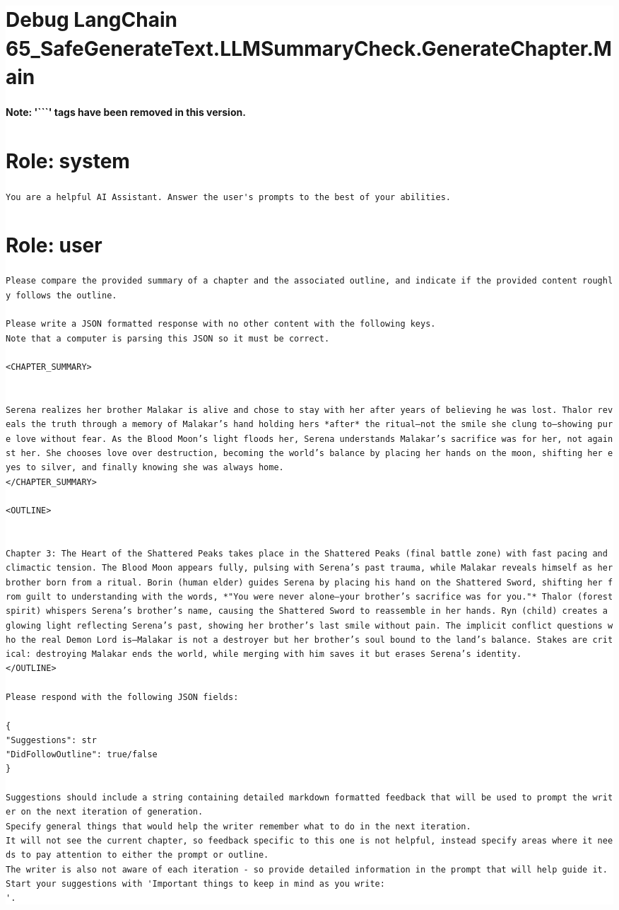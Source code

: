 # Debug LangChain 65_SafeGenerateText.LLMSummaryCheck.GenerateChapter.Main
**Note: '```' tags have been removed in this version.**



# Role: system
```You are a helpful AI Assistant. Answer the user's prompts to the best of your abilities.```


# Role: user
```
Please compare the provided summary of a chapter and the associated outline, and indicate if the provided content roughly follows the outline.

Please write a JSON formatted response with no other content with the following keys.
Note that a computer is parsing this JSON so it must be correct.

<CHAPTER_SUMMARY>


Serena realizes her brother Malakar is alive and chose to stay with her after years of believing he was lost. Thalor reveals the truth through a memory of Malakar’s hand holding hers *after* the ritual—not the smile she clung to—showing pure love without fear. As the Blood Moon’s light floods her, Serena understands Malakar’s sacrifice was for her, not against her. She chooses love over destruction, becoming the world’s balance by placing her hands on the moon, shifting her eyes to silver, and finally knowing she was always home.
</CHAPTER_SUMMARY>

<OUTLINE>


Chapter 3: The Heart of the Shattered Peaks takes place in the Shattered Peaks (final battle zone) with fast pacing and climactic tension. The Blood Moon appears fully, pulsing with Serena’s past trauma, while Malakar reveals himself as her brother born from a ritual. Borin (human elder) guides Serena by placing his hand on the Shattered Sword, shifting her from guilt to understanding with the words, *"You were never alone—your brother’s sacrifice was for you."* Thalor (forest spirit) whispers Serena’s brother’s name, causing the Shattered Sword to reassemble in her hands. Ryn (child) creates a glowing light reflecting Serena’s past, showing her brother’s last smile without pain. The implicit conflict questions who the real Demon Lord is—Malakar is not a destroyer but her brother’s soul bound to the land’s balance. Stakes are critical: destroying Malakar ends the world, while merging with him saves it but erases Serena’s identity.
</OUTLINE>

Please respond with the following JSON fields:

{
"Suggestions": str
"DidFollowOutline": true/false
}

Suggestions should include a string containing detailed markdown formatted feedback that will be used to prompt the writer on the next iteration of generation.
Specify general things that would help the writer remember what to do in the next iteration.
It will not see the current chapter, so feedback specific to this one is not helpful, instead specify areas where it needs to pay attention to either the prompt or outline.
The writer is also not aware of each iteration - so provide detailed information in the prompt that will help guide it.
Start your suggestions with 'Important things to keep in mind as you write: 
'.

